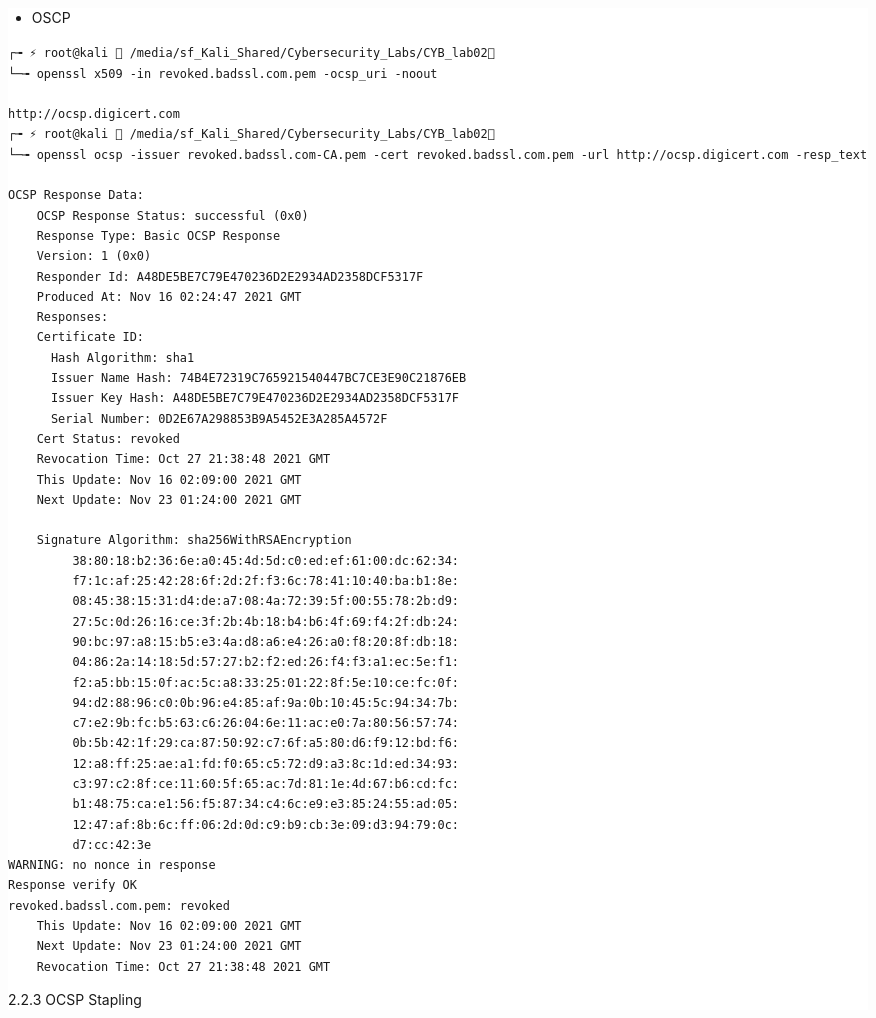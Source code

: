 - OSCP
```
┌╼ ⚡ root@kali  /media/sf_Kali_Shared/Cybersecurity_Labs/CYB_lab02
└─╼ openssl x509 -in revoked.badssl.com.pem -ocsp_uri -noout

http://ocsp.digicert.com
┌╼ ⚡ root@kali  /media/sf_Kali_Shared/Cybersecurity_Labs/CYB_lab02
└─╼ openssl ocsp -issuer revoked.badssl.com-CA.pem -cert revoked.badssl.com.pem -url http://ocsp.digicert.com -resp_text

OCSP Response Data:
    OCSP Response Status: successful (0x0)
    Response Type: Basic OCSP Response
    Version: 1 (0x0)
    Responder Id: A48DE5BE7C79E470236D2E2934AD2358DCF5317F
    Produced At: Nov 16 02:24:47 2021 GMT
    Responses:
    Certificate ID:
      Hash Algorithm: sha1
      Issuer Name Hash: 74B4E72319C765921540447BC7CE3E90C21876EB
      Issuer Key Hash: A48DE5BE7C79E470236D2E2934AD2358DCF5317F
      Serial Number: 0D2E67A298853B9A5452E3A285A4572F
    Cert Status: revoked
    Revocation Time: Oct 27 21:38:48 2021 GMT
    This Update: Nov 16 02:09:00 2021 GMT
    Next Update: Nov 23 01:24:00 2021 GMT

    Signature Algorithm: sha256WithRSAEncryption
         38:80:18:b2:36:6e:a0:45:4d:5d:c0:ed:ef:61:00:dc:62:34:
         f7:1c:af:25:42:28:6f:2d:2f:f3:6c:78:41:10:40:ba:b1:8e:
         08:45:38:15:31:d4:de:a7:08:4a:72:39:5f:00:55:78:2b:d9:
         27:5c:0d:26:16:ce:3f:2b:4b:18:b4:b6:4f:69:f4:2f:db:24:
         90:bc:97:a8:15:b5:e3:4a:d8:a6:e4:26:a0:f8:20:8f:db:18:
         04:86:2a:14:18:5d:57:27:b2:f2:ed:26:f4:f3:a1:ec:5e:f1:
         f2:a5:bb:15:0f:ac:5c:a8:33:25:01:22:8f:5e:10:ce:fc:0f:
         94:d2:88:96:c0:0b:96:e4:85:af:9a:0b:10:45:5c:94:34:7b:
         c7:e2:9b:fc:b5:63:c6:26:04:6e:11:ac:e0:7a:80:56:57:74:
         0b:5b:42:1f:29:ca:87:50:92:c7:6f:a5:80:d6:f9:12:bd:f6:
         12:a8:ff:25:ae:a1:fd:f0:65:c5:72:d9:a3:8c:1d:ed:34:93:
         c3:97:c2:8f:ce:11:60:5f:65:ac:7d:81:1e:4d:67:b6:cd:fc:
         b1:48:75:ca:e1:56:f5:87:34:c4:6c:e9:e3:85:24:55:ad:05:
         12:47:af:8b:6c:ff:06:2d:0d:c9:b9:cb:3e:09:d3:94:79:0c:
         d7:cc:42:3e
WARNING: no nonce in response
Response verify OK
revoked.badssl.com.pem: revoked
	This Update: Nov 16 02:09:00 2021 GMT
	Next Update: Nov 23 01:24:00 2021 GMT
	Revocation Time: Oct 27 21:38:48 2021 GMT
```
2.2.3 OCSP Stapling
